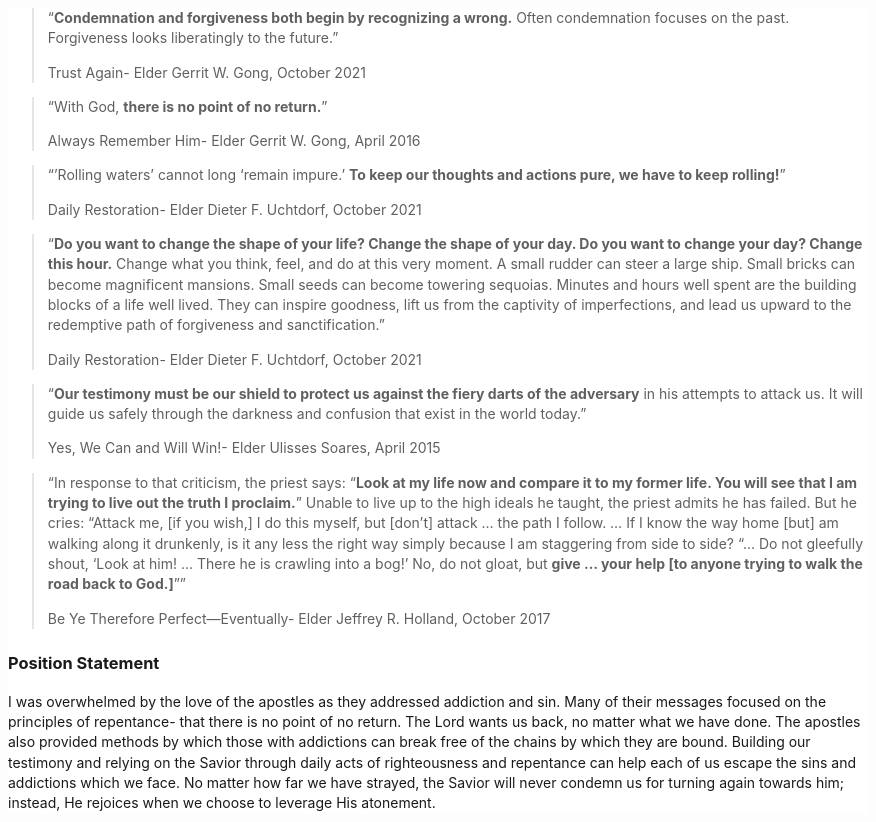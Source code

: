 
>	“**Condemnation and forgiveness both begin by recognizing a wrong.** Often condemnation focuses on the past. Forgiveness looks liberatingly to the future.”
>
> <footer>Trust Again- Elder Gerrit W. Gong, October 2021</footer>


>	“With God, **there is no point of no return.**”
>
> <footer>Always Remember Him- Elder Gerrit W. Gong, April 2016</footer>


>	“’Rolling waters’ cannot long ‘remain impure.’ **To keep our thoughts and actions pure, we have to keep rolling!**”
>
> <footer>Daily Restoration- Elder Dieter F. Uchtdorf, October 2021</footer>


>	“**Do you want to change the shape of your life? Change the shape of your day. Do you want to change your day? Change this hour.** Change what you think, feel, and do at this very moment. A small rudder can steer a large ship. Small bricks can become magnificent mansions. Small seeds can become towering sequoias. Minutes and hours well spent are the building blocks of a life well lived. They can inspire goodness, lift us from the captivity of imperfections, and lead us upward to the redemptive path of forgiveness and sanctification.”
>
> <footer>Daily Restoration- Elder Dieter F. Uchtdorf, October 2021</footer>


>	“**Our testimony must be our shield to protect us against the fiery darts of the adversary** in his attempts to attack us. It will guide us safely through the darkness and confusion that exist in the world today.”
>
> <footer>Yes, We Can and Will Win!- Elder Ulisses Soares, April 2015</footer>

>	“In response to that criticism, the priest says: “**Look at my life now and compare it to my former life. You will see that I am trying to live out the truth I proclaim.**” Unable to live up to the high ideals he taught, the priest admits he has failed. But he cries:
“Attack me, [if you wish,] I do this myself, but [don’t] attack … the path I follow. … If I know the way home [but] am walking along it drunkenly, is it any less the right way simply because I am staggering from side to side?
“… Do not gleefully shout, ‘Look at him! … There he is crawling into a bog!’ No, do not gloat, but **give … your help [to anyone trying to walk the road back to God.]**””
>
> <footer>Be Ye Therefore Perfect—Eventually- Elder Jeffrey R. Holland, October 2017</footer>


### Position Statement

I was overwhelmed by the love of the apostles as they addressed addiction and sin. Many of their messages focused on the principles of repentance- that there is no point of no return. The Lord wants us back, no matter what we have done. The apostles also provided methods by which those with addictions can break free of the chains by which they are bound. Building our testimony and relying on the Savior through daily acts of righteousness and repentance can help each of us escape the sins and addictions which we face. No matter how far we have strayed, the Savior will never condemn us for turning again towards him; instead, He rejoices when we choose to leverage His atonement.
